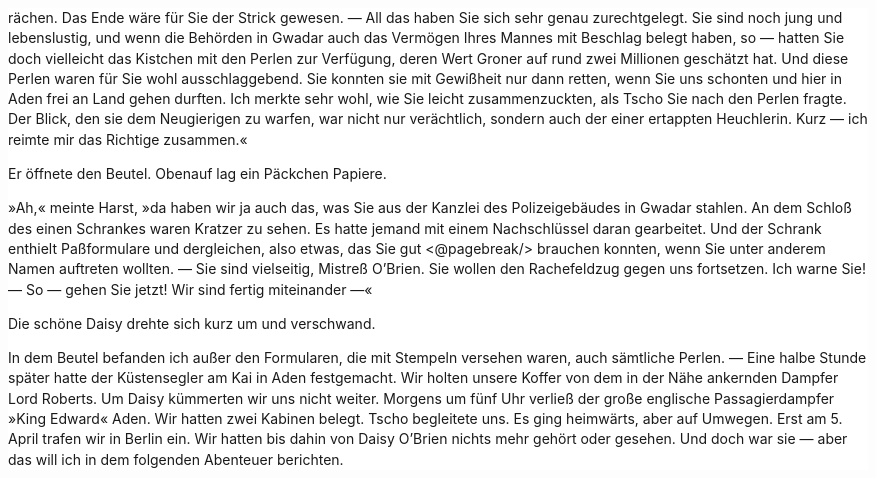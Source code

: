 rächen. Das Ende wäre für Sie der Strick gewesen.
— All das haben Sie sich sehr genau zurechtgelegt. Sie
sind noch jung und lebenslustig, und wenn die Behörden
in Gwadar auch das Vermögen Ihres Mannes mit Beschlag
belegt haben, so — hatten Sie doch vielleicht das
Kistchen mit den Perlen zur Verfügung, deren Wert
Groner auf rund zwei Millionen geschätzt hat. Und
diese Perlen waren für Sie wohl ausschlaggebend. Sie
konnten sie mit Gewißheit nur dann retten, wenn Sie
uns schonten und hier in Aden frei an Land gehen durften.
Ich merkte sehr wohl, wie Sie leicht zusammenzuckten,
als Tscho Sie nach den Perlen fragte. Der
Blick, den sie dem Neugierigen zu warfen, war nicht nur
verächtlich, sondern auch der einer ertappten Heuchlerin.
Kurz — ich reimte mir das Richtige zusammen.«

Er öffnete den Beutel. Obenauf lag ein Päckchen
Papiere.

»Ah,« meinte Harst, »da haben wir ja auch das,
was Sie aus der Kanzlei des Polizeigebäudes in Gwadar
stahlen. An dem Schloß des einen Schrankes waren
Kratzer zu sehen. Es hatte jemand mit einem Nachschlüssel
daran gearbeitet. Und der Schrank enthielt
Paßformulare und dergleichen, also etwas, das Sie gut
<@pagebreak/>
brauchen konnten, wenn Sie unter anderem Namen auftreten
wollten. — Sie sind vielseitig, Mistreß O’Brien.
Sie wollen den Rachefeldzug gegen uns fortsetzen. Ich
warne Sie! — So — gehen Sie jetzt! Wir sind fertig
miteinander —«

Die schöne Daisy drehte sich kurz um und verschwand.

In dem Beutel befanden ich außer den Formularen,
die mit Stempeln versehen waren, auch sämtliche
Perlen. — Eine halbe Stunde später hatte der Küstensegler
am Kai in Aden festgemacht. Wir holten unsere
Koffer von dem in der Nähe ankernden Dampfer Lord
Roberts. Um Daisy kümmerten wir uns nicht weiter.
Morgens um fünf Uhr verließ der große englische Passagierdampfer
»King Edward« Aden. Wir hatten zwei Kabinen
belegt. Tscho begleitete uns. Es ging heimwärts,
aber auf Umwegen. Erst am 5. April trafen wir in
Berlin ein. Wir hatten bis dahin von Daisy O’Brien
nichts mehr gehört oder gesehen. Und doch war sie —
aber das will ich in dem folgenden Abenteuer berichten.


